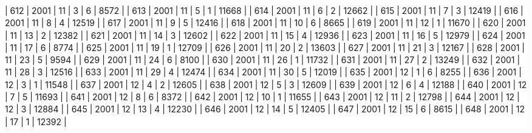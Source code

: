 |  612 |   2001 |      11 |               3 |             6 |     8572 |
|  613 |   2001 |      11 |               5 |             1 |    11668 |
|  614 |   2001 |      11 |               6 |             2 |    12662 |
|  615 |   2001 |      11 |               7 |             3 |    12419 |
|  616 |   2001 |      11 |               8 |             4 |    12519 |
|  617 |   2001 |      11 |               9 |             5 |    12416 |
|  618 |   2001 |      11 |              10 |             6 |     8665 |
|  619 |   2001 |      11 |              12 |             1 |    11670 |
|  620 |   2001 |      11 |              13 |             2 |    12382 |
|  621 |   2001 |      11 |              14 |             3 |    12602 |
|  622 |   2001 |      11 |              15 |             4 |    12936 |
|  623 |   2001 |      11 |              16 |             5 |    12979 |
|  624 |   2001 |      11 |              17 |             6 |     8774 |
|  625 |   2001 |      11 |              19 |             1 |    12709 |
|  626 |   2001 |      11 |              20 |             2 |    13603 |
|  627 |   2001 |      11 |              21 |             3 |    12167 |
|  628 |   2001 |      11 |              23 |             5 |     9594 |
|  629 |   2001 |      11 |              24 |             6 |     8100 |
|  630 |   2001 |      11 |              26 |             1 |    11732 |
|  631 |   2001 |      11 |              27 |             2 |    13249 |
|  632 |   2001 |      11 |              28 |             3 |    12516 |
|  633 |   2001 |      11 |              29 |             4 |    12474 |
|  634 |   2001 |      11 |              30 |             5 |    12019 |
|  635 |   2001 |      12 |               1 |             6 |     8255 |
|  636 |   2001 |      12 |               3 |             1 |    11548 |
|  637 |   2001 |      12 |               4 |             2 |    12605 |
|  638 |   2001 |      12 |               5 |             3 |    12609 |
|  639 |   2001 |      12 |               6 |             4 |    12188 |
|  640 |   2001 |      12 |               7 |             5 |    11693 |
|  641 |   2001 |      12 |               8 |             6 |     8372 |
|  642 |   2001 |      12 |              10 |             1 |    11655 |
|  643 |   2001 |      12 |              11 |             2 |    12798 |
|  644 |   2001 |      12 |              12 |             3 |    12884 |
|  645 |   2001 |      12 |              13 |             4 |    12230 |
|  646 |   2001 |      12 |              14 |             5 |    12405 |
|  647 |   2001 |      12 |              15 |             6 |     8615 |
|  648 |   2001 |      12 |              17 |             1 |    12392 |